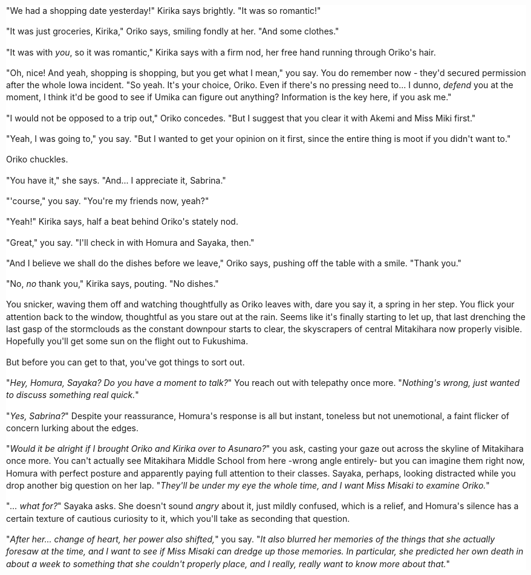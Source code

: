 "We had a shopping date yesterday!" Kirika says brightly. "It was so romantic!"

"It was just groceries, Kirika," Oriko says, smiling fondly at her. "And some clothes."

"It was with *you*, so it was romantic," Kirika says with a firm nod, her free hand running through Oriko's hair.

"Oh, nice! And yeah, shopping is shopping, but you get what I mean," you say. You do remember now - they'd secured permission after the whole Iowa incident. "So yeah. It's your choice, Oriko. Even if there's no pressing need to... I dunno, *defend* you at the moment, I think it'd be good to see if Umika can figure out anything? Information is the key here, if you ask me."

"I would not be opposed to a trip out," Oriko concedes. "But I suggest that you clear it with Akemi and Miss Miki first."

"Yeah, I was going to," you say. "But I wanted to get your opinion on it first, since the entire thing is moot if you didn't want to."

Oriko chuckles.

"You have it," she says. "And... I appreciate it, Sabrina."

"'course," you say. "You're my friends now, yeah?"

"Yeah!" Kirika says, half a beat behind Oriko's stately nod.

"Great," you say. "I'll check in with Homura and Sayaka, then."

"And I believe we shall do the dishes before we leave," Oriko says, pushing off the table with a smile. "Thank you."

"No, *no* thank you," Kirika says, pouting. "No dishes."

You snicker, waving them off and watching thoughtfully as Oriko leaves with, dare you say it, a spring in her step. You flick your attention back to the window, thoughtful as you stare out at the rain. Seems like it's finally starting to let up, that last drenching the last gasp of the stormclouds as the constant downpour starts to clear, the skyscrapers of central Mitakihara now properly visible. Hopefully you'll get some sun on the flight out to Fukushima.

But before you can get to that, you've got things to sort out.

"*Hey, Homura, Sayaka? Do you have a moment to talk?*" You reach out with telepathy once more. "*Nothing's wrong, just wanted to discuss something real quick.*"

"*Yes, Sabrina?*" Despite your reassurance, Homura's response is all but instant, toneless but not unemotional, a faint flicker of concern lurking about the edges.

"*Would it be alright if I brought Oriko and Kirika over to Asunaro?*" you ask, casting your gaze out across the skyline of Mitakihara once more. You can't actually see Mitakihara Middle School from here -wrong angle entirely- but you can imagine them right now, Homura with perfect posture and apparently paying full attention to their classes. Sayaka, perhaps, looking distracted while you drop another big question on her lap. "*They'll be under my eye the whole time, and I want Miss Misaki to examine Oriko.*"

"*... what for?*" Sayaka asks. She doesn't sound *angry* about it, just mildly confused, which is a relief, and Homura's silence has a certain texture of cautious curiosity to it, which you'll take as seconding that question.

"*After her... change of heart, her power *also* shifted,*" you say. "*It also blurred her memories of the things that she actually foresaw at the time, and I want to see if Miss Misaki can dredge up those memories. In particular, she predicted her own death in about a week to something that she couldn't properly place, and I really, *really* want to know more about that.*"

